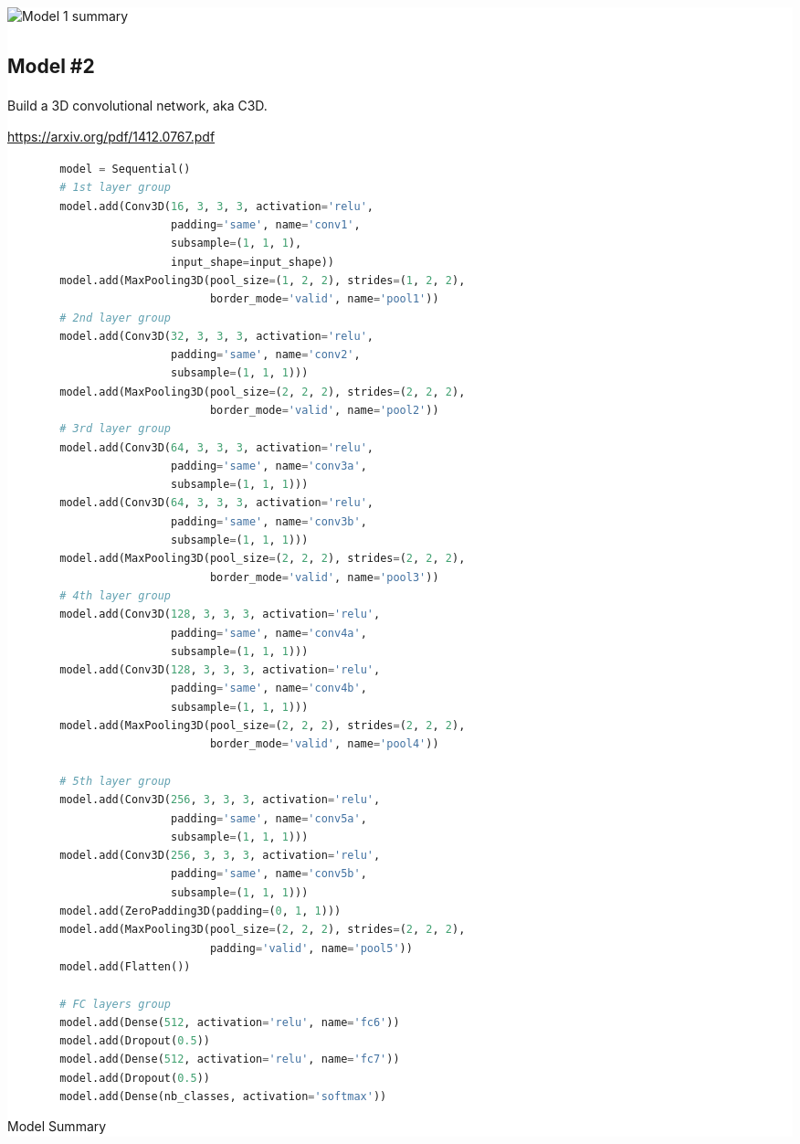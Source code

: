 ![Model 1 summary](./images/Model1.png)

## Model #2

Build a 3D convolutional network, aka C3D.

https://arxiv.org/pdf/1412.0767.pdf
```python
        model = Sequential()
        # 1st layer group
        model.add(Conv3D(16, 3, 3, 3, activation='relu',
                         padding='same', name='conv1',
                         subsample=(1, 1, 1),
                         input_shape=input_shape))
        model.add(MaxPooling3D(pool_size=(1, 2, 2), strides=(1, 2, 2),
                               border_mode='valid', name='pool1'))
        # 2nd layer group
        model.add(Conv3D(32, 3, 3, 3, activation='relu',
                         padding='same', name='conv2',
                         subsample=(1, 1, 1)))
        model.add(MaxPooling3D(pool_size=(2, 2, 2), strides=(2, 2, 2),
                               border_mode='valid', name='pool2'))
        # 3rd layer group
        model.add(Conv3D(64, 3, 3, 3, activation='relu',
                         padding='same', name='conv3a',
                         subsample=(1, 1, 1)))
        model.add(Conv3D(64, 3, 3, 3, activation='relu',
                         padding='same', name='conv3b',
                         subsample=(1, 1, 1)))
        model.add(MaxPooling3D(pool_size=(2, 2, 2), strides=(2, 2, 2),
                               border_mode='valid', name='pool3'))
        # 4th layer group
        model.add(Conv3D(128, 3, 3, 3, activation='relu',
                         padding='same', name='conv4a',
                         subsample=(1, 1, 1)))
        model.add(Conv3D(128, 3, 3, 3, activation='relu',
                         padding='same', name='conv4b',
                         subsample=(1, 1, 1)))
        model.add(MaxPooling3D(pool_size=(2, 2, 2), strides=(2, 2, 2),
                               border_mode='valid', name='pool4'))

        # 5th layer group
        model.add(Conv3D(256, 3, 3, 3, activation='relu',
                         padding='same', name='conv5a',
                         subsample=(1, 1, 1)))
        model.add(Conv3D(256, 3, 3, 3, activation='relu',
                         padding='same', name='conv5b',
                         subsample=(1, 1, 1)))
        model.add(ZeroPadding3D(padding=(0, 1, 1)))
        model.add(MaxPooling3D(pool_size=(2, 2, 2), strides=(2, 2, 2),
                               padding='valid', name='pool5'))
        model.add(Flatten())

        # FC layers group
        model.add(Dense(512, activation='relu', name='fc6'))
        model.add(Dropout(0.5))
        model.add(Dense(512, activation='relu', name='fc7'))
        model.add(Dropout(0.5))
        model.add(Dense(nb_classes, activation='softmax'))
```
Model Summary
